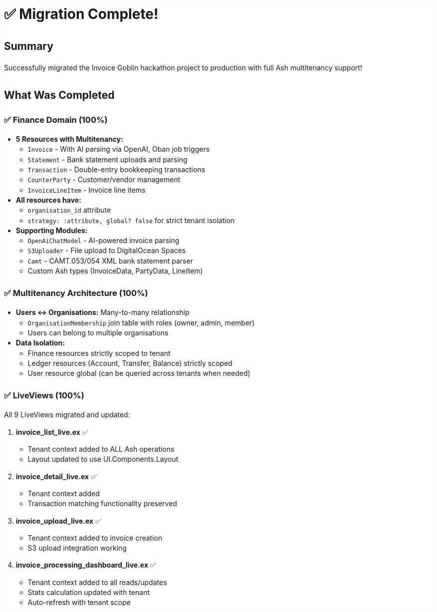 # ✅ Migration Complete!

## Summary

Successfully migrated the Invoice Goblin hackathon project to production with full Ash multitenancy support!

## What Was Completed

### ✅ Finance Domain (100%)
- **5 Resources with Multitenancy:**
  - `Invoice` - With AI parsing via OpenAI, Oban job triggers
  - `Statement` - Bank statement uploads and parsing
  - `Transaction` - Double-entry bookkeeping transactions
  - `CounterParty` - Customer/vendor management
  - `InvoiceLineItem` - Invoice line items
- **All resources have:**
  - `organisation_id` attribute
  - `strategy: :attribute, global? false` for strict tenant isolation
- **Supporting Modules:**
  - `OpenAiChatModel` - AI-powered invoice parsing
  - `S3Uploader` - File upload to DigitalOcean Spaces
  - `Camt` - CAMT.053/054 XML bank statement parser
  - Custom Ash types (InvoiceData, PartyData, LineItem)

### ✅ Multitenancy Architecture (100%)
- **Users ↔ Organisations:** Many-to-many relationship
  - `OrganisationMembership` join table with roles (owner, admin, member)
  - Users can belong to multiple organisations
- **Data Isolation:**
  - Finance resources strictly scoped to tenant
  - Ledger resources (Account, Transfer, Balance) strictly scoped
  - User resource global (can be queried across tenants when needed)

### ✅ LiveViews (100%)
All 9 LiveViews migrated and updated:

1. **invoice_list_live.ex** ✅
   - Tenant context added to ALL Ash operations
   - Layout updated to use UI.Components.Layout

2. **invoice_detail_live.ex** ✅
   - Tenant context added
   - Transaction matching functionality preserved

3. **invoice_upload_live.ex** ✅
   - Tenant context added to invoice creation
   - S3 upload integration working

4. **invoice_processing_dashboard_live.ex** ✅
   - Tenant context added to all reads/updates
   - Stats calculation updated with tenant
   - Auto-refresh with tenant scope
